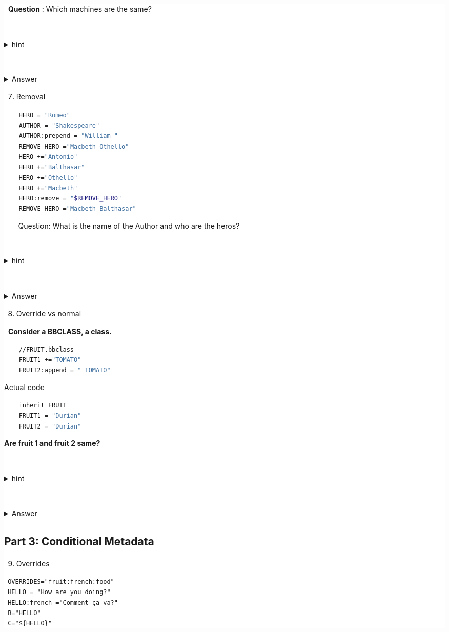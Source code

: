   **Question** : Which machines are the same?


   <details><summary>hint</summary></details>

   <details><summary>Answer</summary></details>




7. Removal
```bash
    HERO = "Romeo"
    AUTHOR = "Shakespeare"
    AUTHOR:prepend = "William-"
    REMOVE_HERO ="Macbeth Othello"
    HERO +="Antonio"
    HERO +="Balthasar"
    HERO +="Othello"
    HERO +="Macbeth"
    HERO:remove = "$REMOVE_HERO"
    REMOVE_HERO ="Macbeth Balthasar"
```
    
   Question: What is the name of the Author and who are the heros?

   <details><summary>hint</summary></details>

   <details><summary>Answer</summary></details>



8. Override vs normal

  **Consider a BBCLASS, a class.**

```bash
    //FRUIT.bbclass
    FRUIT1 +="TOMATO"
    FRUIT2:append = " TOMATO"
```
Actual code

```bash
    inherit FRUIT
    FRUIT1 = "Durian"
    FRUIT2 = "Durian" 
```
**Are fruit 1 and fruit 2 same?**

   <details><summary>hint</summary></details>

   <details><summary>Answer</summary></details>





## Part 3: Conditional Metadata
9. Overrides

```shell
 OVERRIDES="fruit:french:food"
 HELLO = "How are you doing?"
 HELLO:french ="Comment ça va?"
 B="HELLO"
 C="${HELLO}"
```
